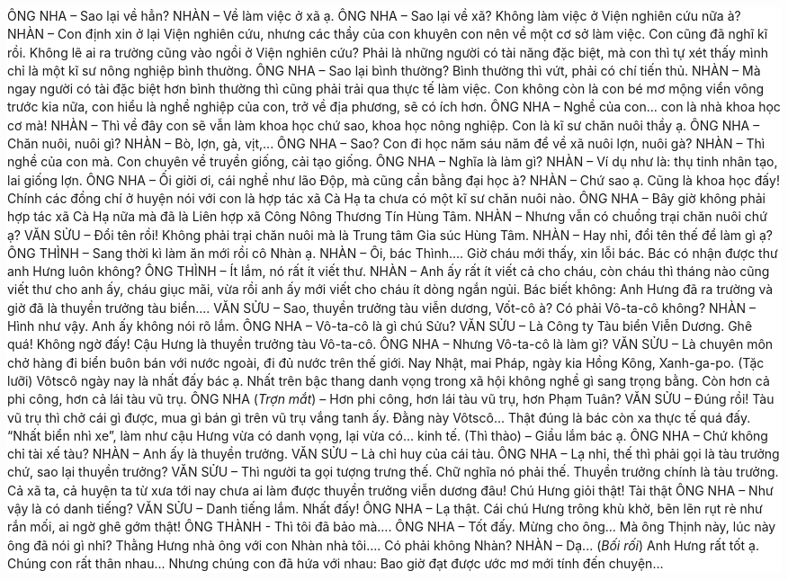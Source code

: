 ÔNG NHA – Sao lại về hẳn?
NHÀN – Về làm việc ở xã ạ.
ÔNG NHA – Sao lại về xã? Không làm việc ở Viện nghiên cứu nữa à?
NHÀN – Con định xin ở lại Viện nghiên cứu, nhưng các thầy của con khuyên con nên về một cơ sở làm việc. Con cũng đã nghĩ kĩ rồi. Không lẽ ai ra trường cũng vào ngồi ở Viện nghiên cứu? Phải là những người có tài năng đặc biệt, mà con thì tự xét thấy mình chỉ là một kĩ sư nông nghiệp bình thường.
ÔNG NHA – Sao lại bình thường? Bình thường thì vứt, phải có chí tiến thủ.
NHÀN – Mà ngay người có tài đặc biệt hơn bình thường thì cũng phải trải qua thực tế làm việc. Con không còn là con bé mơ mộng viển vông trước kia nữa, con hiểu là nghề nghiệp của con, trở về địa phương, sẽ có ích hơn.
ÔNG NHA – Nghề của con... con là nhà khoa học cơ mà\!
NHÀN – Thì về đây con sẽ vẫn làm khoa học chứ sao, khoa học nông nghiệp. Con là kĩ sư chăn nuôi thầy ạ.
ÔNG NHA – Chăn nuôi, nuôi gì?
NHÀN – Bò, lợn, gà, vịt,...
ÔNG NHA – Sao? Con đi học năm sáu năm để về xã nuôi lợn, nuôi gà?
NHÀN – Thì nghề của con mà. Con chuyên về truyền giống, cải tạo giống.
ÔNG NHA – Nghĩa là làm gì?
NHÀN – Ví dụ như là: thụ tinh nhân tạo, lai giống lợn.
ÔNG NHA – Ối giời ơi, cái nghề như lão Độp, mà cũng cần bằng đại học à?
NHÀN – Chứ sao ạ. Cũng là khoa học đấy\! Chính các đồng chí ở huyện nói với con là hợp tác xã Cà Hạ ta chưa có một kĩ sư chăn nuôi nào.
ÔNG NHA – Bây giờ không phải hợp tác xã Cà Hạ nữa mà đã là Liên hợp xã Công Nông Thương Tín Hùng Tâm.
NHÀN – Nhưng vẫn có chuồng trại chăn nuôi chứ ạ?
VĂN SỬU – Đổi tên rồi\! Không phải trại chăn nuôi mà là Trung tâm Gia súc Hùng Tâm.
NHÀN – Hay nhỉ, đổi tên thế để làm gì ạ?
ÔNG THÌNH – Sang thời kì làm ăn mới rồi cô Nhàn ạ.
NHÀN – Ôi, bác Thình.... Giờ cháu mới thấy, xin lỗi bác. Bác có nhận được thư anh Hưng luôn không?
ÔNG THÌNH – Ít lắm, nó rất ít viết thư.
NHÀN – Anh ấy rất ít viết cả cho cháu, còn cháu thì tháng nào cũng viết thư cho anh ấy, cháu giục mãi, vừa rồi anh ấy mới viết cho cháu ít dòng ngắn ngủi. Bác biết không: Anh Hưng đã ra trường và giờ đã là thuyền trưởng tàu biển....
VĂN SỬU – Sao, thuyền trưởng tàu viễn dương, Vốt-cô à? Có phải Vô-ta-cô không? NHÀN – Hình như vậy. Anh ấy không nói rõ lắm.
ÔNG NHA – Vô-ta-cô là gì chú Sửu?
VĂN SỬU – Là Công ty Tàu biển Viễn Dương. Ghê quá\! Không ngờ đấy\! Cậu Hưng là thuyền trưởng tàu Vô-ta-cô.
ÔNG NHA – Nhưng Vô-ta-cô là làm gì?
VĂN SỬU – Là chuyên môn chở hàng đi biển buôn bán với nước ngoài, đi đủ nước trên thế giới. Nay Nhật, mai Pháp, ngày kia Hồng Kông, Xanh-ga-po. \(Tặc lưỡi\) Vôtscô ngày nay là nhất đấy bác ạ. Nhất trên bậc thang danh vọng trong xã hội không nghề gì sang trọng bằng. Còn hơn cả phi công, hơn cả lái tàu vũ trụ.
ÔNG NHA \(_Trợn mắt_\) – Hơn phi công, hơn lái tàu vũ trụ, hơn Phạm Tuân?
VĂN SỬU – Đúng rồi\! Tàu vũ trụ thì chở cái gì được, mua gì bán gì trên vũ trụ vắng tanh ấy. Đằng này Vôtscô... Thật đúng là bác còn xa thực tế quá đấy. “Nhất biển nhì xe”, làm như cậu Hưng vừa có danh vọng, lại vừa có... kinh tế. \(Thì thào\) – Giầu lắm bác ạ.
ÔNG NHA – Chứ không chỉ tài xế tàu?
NHÀN – Anh ấy là thuyền trưởng.
VĂN SỬU – Là chỉ huy của cái tàu.
ÔNG NHA – Lạ nhỉ, thế thì phải gọi là tàu trưởng chứ, sao lại thuyền trưởng?
VĂN SỬU – Thì người ta gọi tượng trưng thế. Chữ nghĩa nó phải thế. Thuyền trưởng chính là tàu trưởng. Cả xã ta, cả huyện ta từ xưa tới nay chưa ai làm được thuyền trưởng viễn dương đâu\! Chú Hưng giỏi thật\! Tài thật
ÔNG NHA – Như vậy là có danh tiếng?
VĂN SỬU – Danh tiếng lắm. Nhất đấy\!
ÔNG NHA – Lạ thật. Cái chú Hưng trông khù khờ, bẽn lẽn rụt rè như rắn mối, ai ngờ ghê gớm thật\!
ÔNG THÀNH - Thì tôi đã bảo mà….
ÔNG NHA – Tốt đấy. Mừng cho ông... Mà ông Thịnh này, lúc này ông đã nói gì nhỉ? Thằng Hưng nhà ông với con Nhàn nhà tôi.... Có phải không Nhàn?
NHÀN – Dạ... \(_Bối rối_\) Anh Hưng rất tốt ạ. Chúng con rất thân nhau... Nhưng chúng con đã hứa với nhau: Bao giờ đạt được ước mơ mới tính đến chuyện...